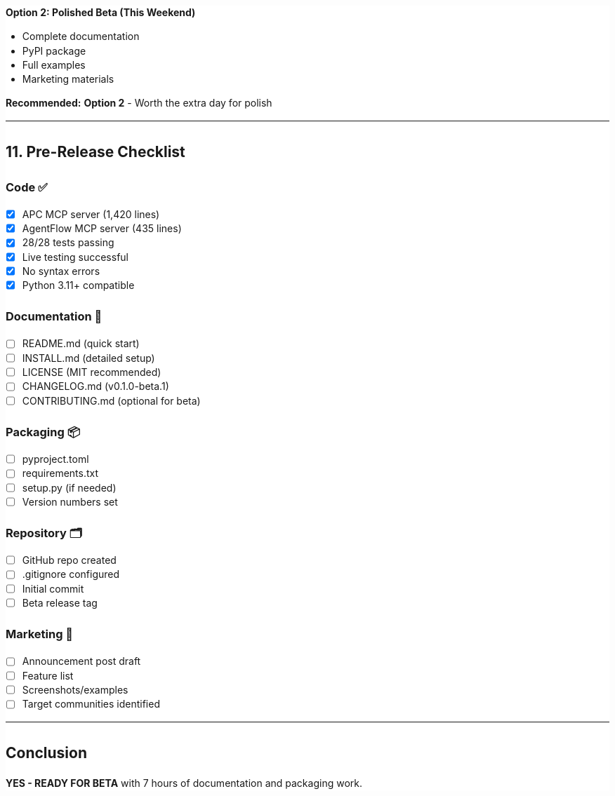 **Option 2: Polished Beta (This Weekend)**
- Complete documentation
- PyPI package
- Full examples
- Marketing materials

**Recommended:** **Option 2** - Worth the extra day for polish

---

## 11. Pre-Release Checklist

### Code ✅
- [x] APC MCP server (1,420 lines)
- [x] AgentFlow MCP server (435 lines)
- [x] 28/28 tests passing
- [x] Live testing successful
- [x] No syntax errors
- [x] Python 3.11+ compatible

### Documentation 📝
- [ ] README.md (quick start)
- [ ] INSTALL.md (detailed setup)
- [ ] LICENSE (MIT recommended)
- [ ] CHANGELOG.md (v0.1.0-beta.1)
- [ ] CONTRIBUTING.md (optional for beta)

### Packaging 📦
- [ ] pyproject.toml
- [ ] requirements.txt
- [ ] setup.py (if needed)
- [ ] Version numbers set

### Repository 🗂️
- [ ] GitHub repo created
- [ ] .gitignore configured
- [ ] Initial commit
- [ ] Beta release tag

### Marketing 📢
- [ ] Announcement post draft
- [ ] Feature list
- [ ] Screenshots/examples
- [ ] Target communities identified

---

## Conclusion

**YES - READY FOR BETA** with 7 hours of documentation and packaging work.
